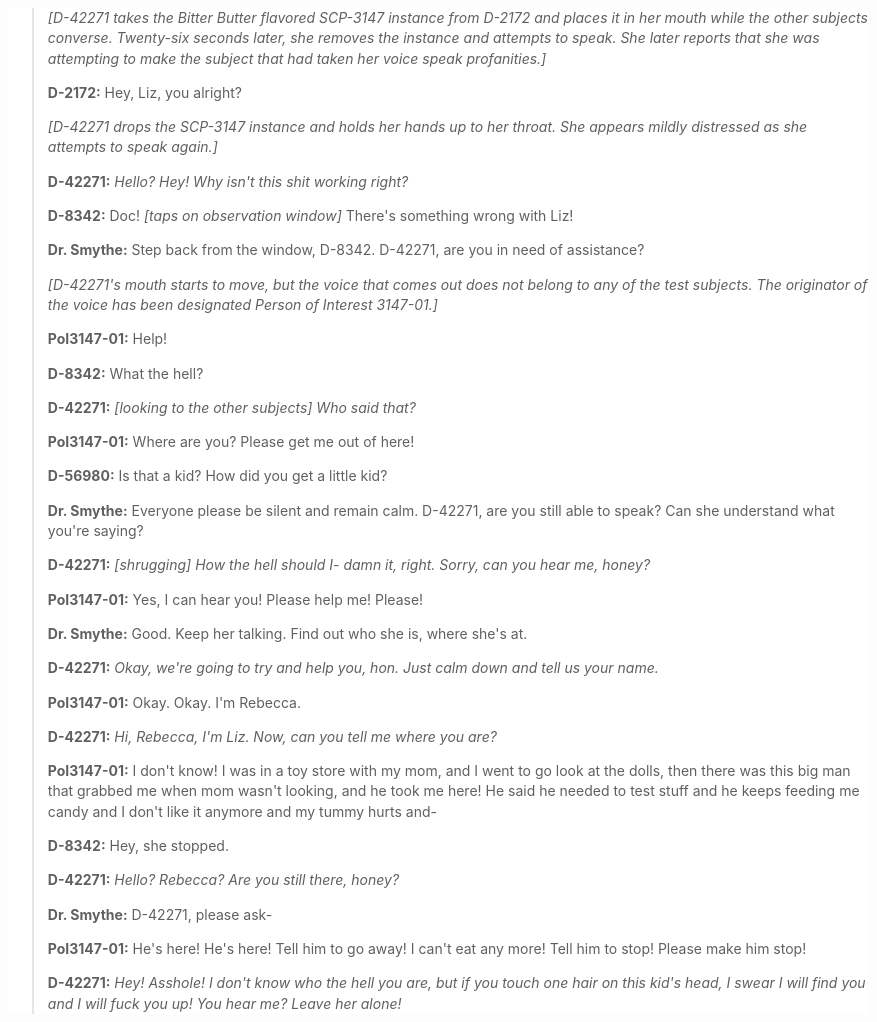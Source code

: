 > **<Begin Log>**
> 
> _\[D-42271 takes the Bitter Butter flavored SCP-3147 instance from D-2172 and places it in her mouth while the other subjects converse. Twenty-six seconds later, she removes the instance and attempts to speak. She later reports that she was attempting to make the subject that had taken her voice speak profanities.\]_
> 
> **D-2172:** Hey, Liz, you alright?
> 
> _\[D-42271 drops the SCP-3147 instance and holds her hands up to her throat. She appears mildly distressed as she attempts to speak again.\]_
> 
> **D-42271:** _Hello? Hey! Why isn't this shit working right?_
> 
> **D-8342:** Doc! _\[taps on observation window\]_ There's something wrong with Liz!
> 
> **Dr. Smythe:** Step back from the window, D-8342. D-42271, are you in need of assistance?
> 
> _\[D-42271's mouth starts to move, but the voice that comes out does not belong to any of the test subjects. The originator of the voice has been designated Person of Interest 3147-01.\]_
> 
> **PoI3147-01:** Help!
> 
> **D-8342:** What the hell?
> 
> **D-42271:** _\[looking to the other subjects\] Who said that?_
> 
> **PoI3147-01:** Where are you? Please get me out of here!
> 
> **D-56980:** Is that a kid? How did you get a little kid?
> 
> **Dr. Smythe:** Everyone please be silent and remain calm. D-42271, are you still able to speak? Can she understand what you're saying?
> 
> **D-42271:** _\[shrugging\] How the hell should I- damn it, right. Sorry, can you hear me, honey?_
> 
> **PoI3147-01:** Yes, I can hear you! Please help me! Please!
> 
> **Dr. Smythe:** Good. Keep her talking. Find out who she is, where she's at.
> 
> **D-42271:** _Okay, we're going to try and help you, hon. Just calm down and tell us your name._
> 
> **PoI3147-01:** Okay. Okay. I'm Rebecca.
> 
> **D-42271:** _Hi, Rebecca, I'm Liz. Now, can you tell me where you are?_
> 
> **PoI3147-01:** I don't know! I was in a toy store with my mom, and I went to go look at the dolls, then there was this big man that grabbed me when mom wasn't looking, and he took me here! He said he needed to test stuff and he keeps feeding me candy and I don't like it anymore and my tummy hurts and-
> 
> **D-8342:** Hey, she stopped.
> 
> **D-42271:** _Hello? Rebecca? Are you still there, honey?_
> 
> **Dr. Smythe:** D-42271, please ask-
> 
> **PoI3147-01:** He's here! He's here! Tell him to go away! I can't eat any more! Tell him to stop! Please make him stop!
> 
> **D-42271:** _Hey! Asshole! I don't know who the hell you are, but if you touch one hair on this kid's head, I swear I will find you and I will fuck you up! You hear me? Leave her alone!_
> 